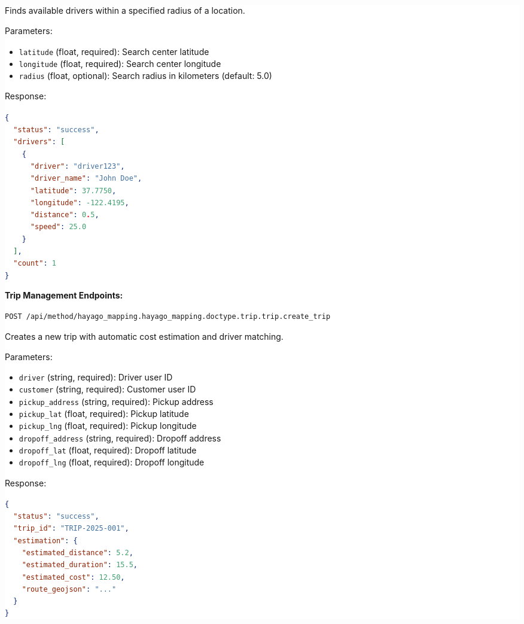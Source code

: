Finds available drivers within a specified radius of a location.

Parameters:
- `latitude` (float, required): Search center latitude
- `longitude` (float, required): Search center longitude
- `radius` (float, optional): Search radius in kilometers (default: 5.0)

Response:
```json
{
  "status": "success",
  "drivers": [
    {
      "driver": "driver123",
      "driver_name": "John Doe",
      "latitude": 37.7750,
      "longitude": -122.4195,
      "distance": 0.5,
      "speed": 25.0
    }
  ],
  "count": 1
}
```

**Trip Management Endpoints:**

`POST /api/method/hayago_mapping.hayago_mapping.doctype.trip.trip.create_trip`

Creates a new trip with automatic cost estimation and driver matching.

Parameters:
- `driver` (string, required): Driver user ID
- `customer` (string, required): Customer user ID
- `pickup_address` (string, required): Pickup address
- `pickup_lat` (float, required): Pickup latitude
- `pickup_lng` (float, required): Pickup longitude
- `dropoff_address` (string, required): Dropoff address
- `dropoff_lat` (float, required): Dropoff latitude
- `dropoff_lng` (float, required): Dropoff longitude

Response:
```json
{
  "status": "success",
  "trip_id": "TRIP-2025-001",
  "estimation": {
    "estimated_distance": 5.2,
    "estimated_duration": 15.5,
    "estimated_cost": 12.50,
    "route_geojson": "..."
  }
}
```
